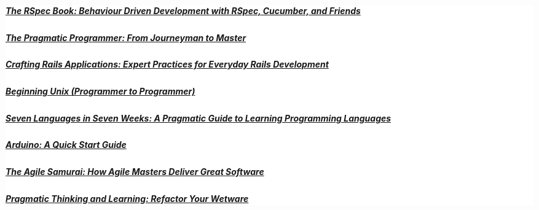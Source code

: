##### [The RSpec Book: Behaviour Driven Development with RSpec, Cucumber, and Friends](http://www.amazon.com/The-RSpec-Book-Behaviour-Development/dp/1934356379 "Amazon: The RSpec Book")

##### [The Pragmatic Programmer: From Journeyman to Master](http://www.amazon.com/The-Pragmatic-Programmer-Journeyman-Master/dp/020161622X "Amazon: The Pragmatic Programmer")

##### [Crafting Rails Applications: Expert Practices for Everyday Rails Development](http://www.amazon.com/Crafting-Rails-Applications-Development-Programmers/dp/1934356735 "Amazon: Crafting Rails Applications")

##### [Beginning Unix (Programmer to Programmer)](http://www.amazon.com/Beginning-Unix-Programmer-Paul-Love/dp/0764579940 "Amazon: Beginning Unix")

##### [Seven Languages in Seven Weeks: A Pragmatic Guide to Learning Programming Languages](http://www.amazon.com/Seven-Languages-Weeks-Programming-Programmers/dp/193435659X "Amazon: Seven Languages in Seven Weeks")

##### [Arduino: A Quick Start Guide](http://www.amazon.com/Arduino-Quick-Start-Quick-Start-Guides/dp/1934356662 "Amazon: Arduino Quick Start Guide")

##### [The Agile Samurai: How Agile Masters Deliver Great Software](http://www.amazon.com/The-Agile-Samurai-Pragmatic-Programmers/dp/1934356581 "Amazon: The Agile Samurai")

##### [Pragmatic Thinking and Learning: Refactor Your Wetware](http://natashatherobot.com/2012/09/21/my-rails-new-workflow-with-testing/ "Amazon: Pragmatic Thinking and Learning: Refactor Your Wetware")
